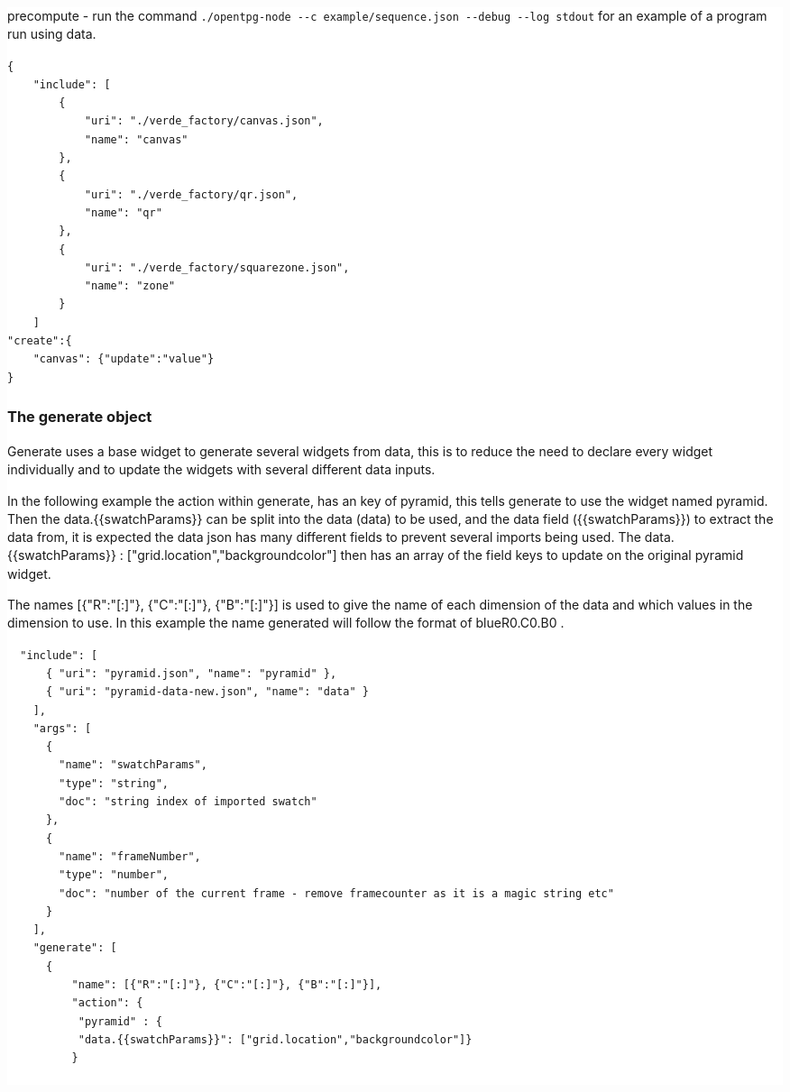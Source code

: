 precompute - run the command ```./opentpg-node --c example/sequence.json --debug --log stdout``` for an example of a program run using data.

```
{
    "include": [
        {
            "uri": "./verde_factory/canvas.json",
            "name": "canvas"
        },
        {
            "uri": "./verde_factory/qr.json",
            "name": "qr"
        },
        {
            "uri": "./verde_factory/squarezone.json",
            "name": "zone"
        }
    ]
"create":{
    "canvas": {"update":"value"}
}

```
### The generate object

Generate uses a base widget to generate several widgets from data, this is to reduce the need to declare every widget individually and to update the widgets with several different data inputs.

In the following example the action within generate, has an key of pyramid, this tells generate to use the widget named pyramid. 
Then the data.{{swatchParams}} can be split into the data (data) to be used, and the data field ({{swatchParams}}) to extract the data from, it is expected the data json has many different fields to prevent several imports being used. The data.{{swatchParams}} : ["grid.location","backgroundcolor"] then has an array of the field keys to update on the original pyramid widget.

The names [{"R":"[:]"}, {"C":"[:]"}, {"B":"[:]"}] is used to give the name of each dimension of the data and which values in the dimension to use. In this example the name generated will follow the format of blueR0.C0.B0 .


```
  "include": [
      { "uri": "pyramid.json", "name": "pyramid" },
      { "uri": "pyramid-data-new.json", "name": "data" }
    ],
    "args": [
      {
        "name": "swatchParams",
        "type": "string",
        "doc": "string index of imported swatch"
      },
      {
        "name": "frameNumber",
        "type": "number",
        "doc": "number of the current frame - remove framecounter as it is a magic string etc"
      }
    ],
    "generate": [
      {
          "name": [{"R":"[:]"}, {"C":"[:]"}, {"B":"[:]"}],
          "action": {
           "pyramid" : {
           "data.{{swatchParams}}": ["grid.location","backgroundcolor"]}
          }
       
```